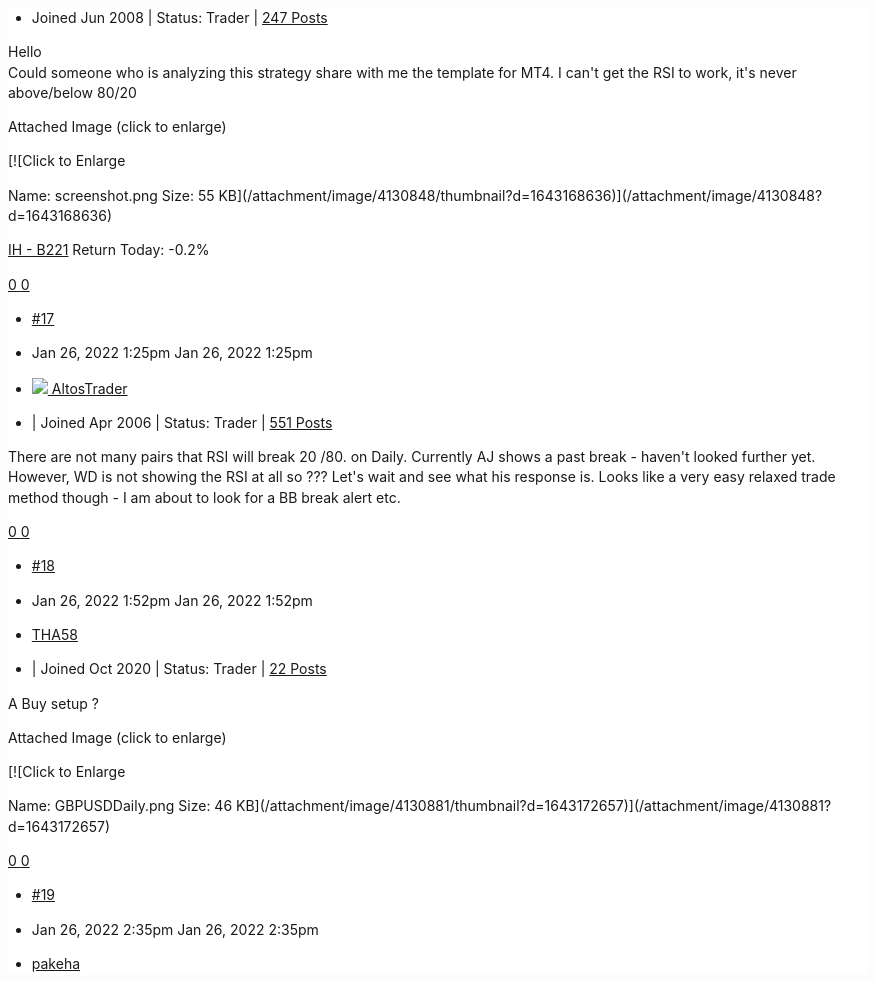   * Joined Jun 2008 | Status: Trader | [247 Posts](/search?do=process&provider=Member&searchuser=73206)

Hello  
Could someone who is analyzing this strategy share with me the template for MT4. I can't get the RSI to work, it's never above/below 80/20 

Attached Image (click to enlarge)

[![Click to Enlarge

Name: screenshot.png
Size: 55 KB](/attachment/image/4130848/thumbnail?d=1643168636)](/attachment/image/4130848?d=1643168636)   

[IH - B221](vicente#23 "View Trade Explorer") Return Today: -0.2%

[0 ](javascript:void\(0\);) [0 ](javascript:void\(0\);)

  * [#17](/thread/post/13871271#post13871271 "Post Permalink")

  * Jan 26, 2022 1:25pm  Jan 26, 2022 1:25pm 

  * [![](https://assets.faireconomy.media/nfs/customavatars/thumbs/medium/avatar8324_3.gif) AltosTrader](altostrader)

  * | Joined Apr 2006  | Status: Trader | [551 Posts](/search?do=process&provider=Member&searchuser=8324)

There are not many pairs that RSI will break 20 /80. on Daily. Currently AJ shows a past break - haven't looked further yet. However, WD is not showing the RSI at all so ??? Let's wait and see what his response is. Looks like a very easy relaxed trade method though - I am about to look for a BB break alert etc. 

[0 ](javascript:void\(0\);) [0 ](javascript:void\(0\);)

  * [#18](/thread/post/13871280#post13871280 "Post Permalink")

  * Jan 26, 2022 1:52pm  Jan 26, 2022 1:52pm 

  * [ THA58](tha58)

  * | Joined Oct 2020  | Status: Trader | [22 Posts](/search?do=process&provider=Member&searchuser=1011883)

A Buy setup ? 

Attached Image (click to enlarge)

[![Click to Enlarge

Name: GBPUSDDaily.png
Size: 46 KB](/attachment/image/4130881/thumbnail?d=1643172657)](/attachment/image/4130881?d=1643172657)   

[0 ](javascript:void\(0\);) [0 ](javascript:void\(0\);)

  * [#19](/thread/post/13871312#post13871312 "Post Permalink")

  * Jan 26, 2022 2:35pm  Jan 26, 2022 2:35pm 

  * [ pakeha](pakeha)
